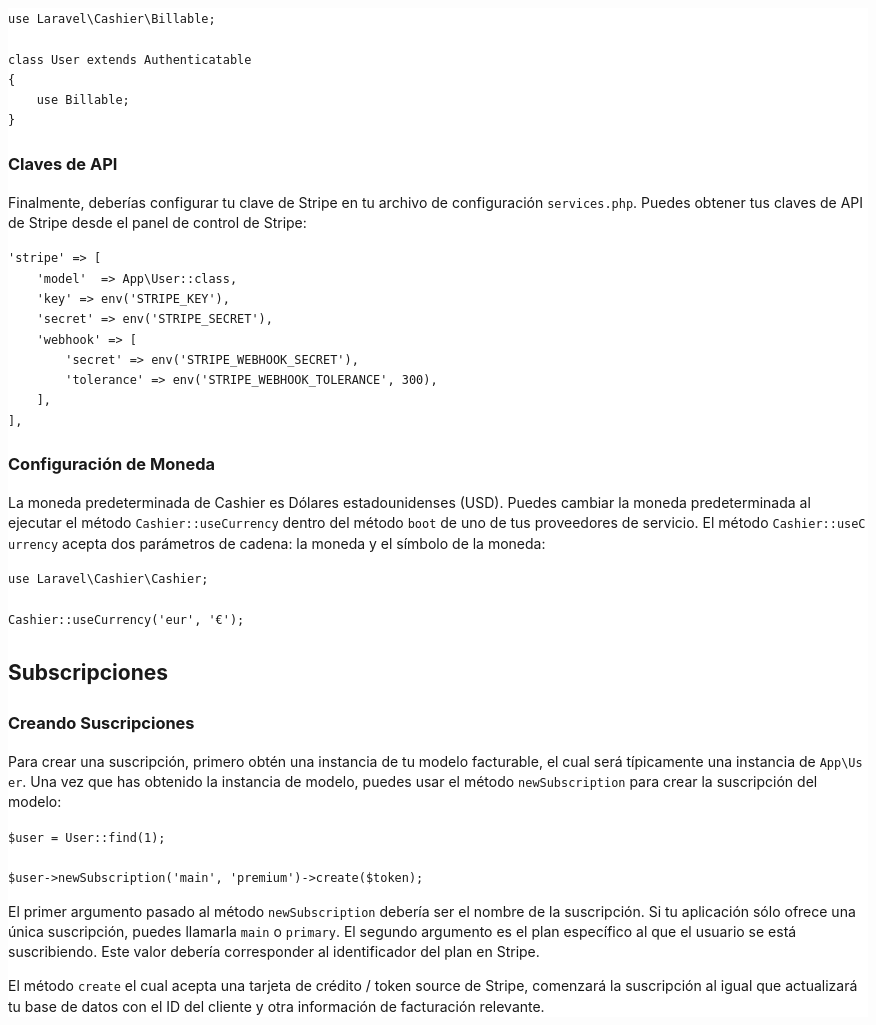     use Laravel\Cashier\Billable;

    class User extends Authenticatable
    {
        use Billable;
    }

<a name="api-keys"></a>
### Claves de API

Finalmente, deberías configurar tu clave de Stripe en tu archivo de configuración `services.php`. Puedes obtener tus claves de API de Stripe desde el panel de control de Stripe:

    'stripe' => [
        'model'  => App\User::class,
        'key' => env('STRIPE_KEY'),
        'secret' => env('STRIPE_SECRET'),
        'webhook' => [
            'secret' => env('STRIPE_WEBHOOK_SECRET'),
            'tolerance' => env('STRIPE_WEBHOOK_TOLERANCE', 300),
        ],
    ],

<a name="currency-configuration"></a>
### Configuración de Moneda

La moneda predeterminada de Cashier es Dólares estadounidenses (USD). Puedes cambiar la moneda predeterminada al ejecutar el método `Cashier::useCurrency` dentro del método `boot` de uno de tus proveedores de servicio. El método `Cashier::useCurrency` acepta dos parámetros de cadena: la moneda y el símbolo de la moneda:

    use Laravel\Cashier\Cashier;

    Cashier::useCurrency('eur', '€');

<a name="subscriptions"></a>
## Subscripciones

<a name="creating-subscriptions"></a>
### Creando Suscripciones

Para crear una suscripción, primero obtén una instancia de tu modelo facturable, el cual será típicamente una instancia de `App\User`. Una vez que has obtenido la instancia de modelo, puedes usar el método `newSubscription` para crear la suscripción del modelo:

    $user = User::find(1);

    $user->newSubscription('main', 'premium')->create($token);

El primer argumento pasado al método `newSubscription` debería ser el nombre de la suscripción. Si tu aplicación sólo ofrece una única suscripción, puedes llamarla `main` o `primary`. El segundo argumento es el plan específico al que el usuario se está suscribiendo. Este valor debería corresponder al identificador del plan en Stripe.

El método `create` el cual acepta una tarjeta de crédito /  token source de Stripe, comenzará la suscripción al igual que actualizará tu base de datos con el ID del cliente y otra información de facturación relevante.
